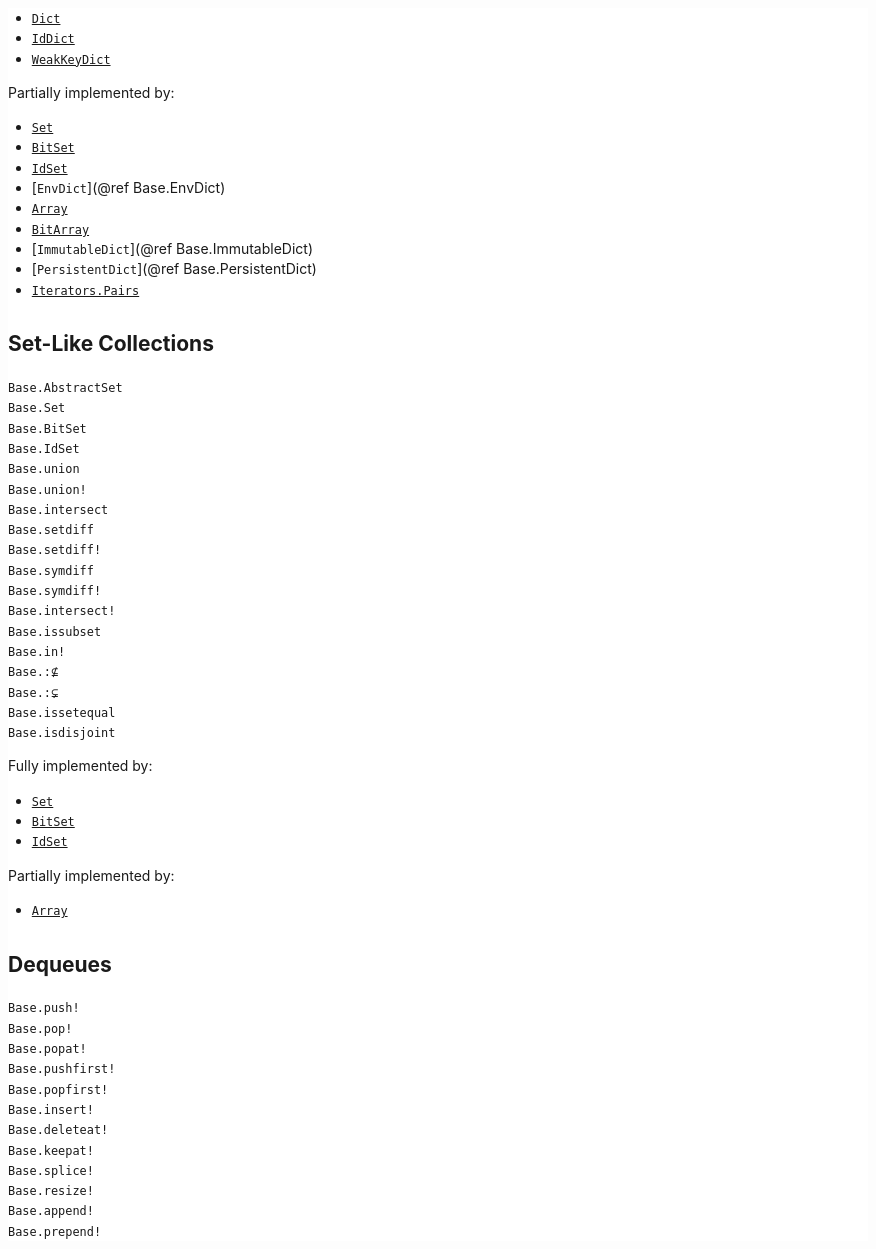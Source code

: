   * [`Dict`](@ref)
  * [`IdDict`](@ref)
  * [`WeakKeyDict`](@ref)

Partially implemented by:

  * [`Set`](@ref)
  * [`BitSet`](@ref)
  * [`IdSet`](@ref)
  * [`EnvDict`](@ref Base.EnvDict)
  * [`Array`](@ref)
  * [`BitArray`](@ref)
  * [`ImmutableDict`](@ref Base.ImmutableDict)
  * [`PersistentDict`](@ref Base.PersistentDict)
  * [`Iterators.Pairs`](@ref)

## Set-Like Collections

```@docs
Base.AbstractSet
Base.Set
Base.BitSet
Base.IdSet
Base.union
Base.union!
Base.intersect
Base.setdiff
Base.setdiff!
Base.symdiff
Base.symdiff!
Base.intersect!
Base.issubset
Base.in!
Base.:⊈
Base.:⊊
Base.issetequal
Base.isdisjoint
```

Fully implemented by:

  * [`Set`](@ref)
  * [`BitSet`](@ref)
  * [`IdSet`](@ref)


Partially implemented by:

  * [`Array`](@ref)

## Dequeues

```@docs
Base.push!
Base.pop!
Base.popat!
Base.pushfirst!
Base.popfirst!
Base.insert!
Base.deleteat!
Base.keepat!
Base.splice!
Base.resize!
Base.append!
Base.prepend!
```
